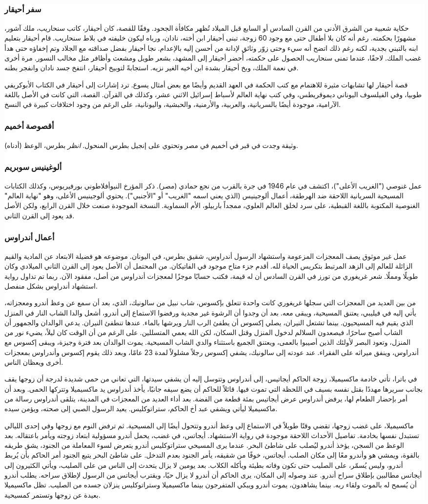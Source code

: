 ### سفر أحيقار

حكاية شعبية من الشرق الأدنى من القرن السادس أو السابع قبل الميلاد تُظهر مكافأة الجحود. وفقًا للقصة، كان أحيقار، كاتب سنحاريب، ملك آشور، مشهورًا بحكمته. رغم أنه كان بلا أطفال حتى مع وجود 60 زوجة، تبنى أحيقار ابن أخته، نادان، ورباه ليكون خليفته في بلاط سنحاريب. قام أحيقار بتعليم ابنه بالتبني بجدية، لكنه رغم ذلك اتضح أنه سيء وحتى زوّر وثائق لإدانة من أحسن إليه بالإعدام. نجا أحيقار بفضل صداقته مع الجلاد وتم إخفاؤه حتى هدأ غضب الملك. لاحقًا، عندما تمنى سنحاريب الحصول على حكمته، أُحضر أحيقار إلى المشهد، بشعر طويل ومشعث وأظافر مثل مخالب النسور. مرة أخرى في نعمة الملك، وبخ أحيقار بشدة ابن أخيه الغير نزيه. استجابةً لتوبيخ أحيقار، انتفخ جسد نادان وانفجر بطنه.

قصة أحيقار لها تشابهات مثيرة للاهتمام مع كتب الحكمة في العهد القديم وأيضًا مع بعض أمثال يسوع. ترد إشارات إلى أحيقار في الكتاب الأبوكريفي طوبيا، وفي الفيلسوف اليوناني ديموقريطس، وفي كتب نهاية العالم لأسباط إسرائيل الاثني عشر، وكذلك في القرآن. القصة، التي كانت في الأصل باللغة الآرامية، موجودة أيضًا بالسريانية، والعربية، والأرمنية، والحبشية، واليونانية، على الرغم من وجود اختلافات كبيرة في النسخ.

### أقصوصة أخميم

وثيقة وجدت في قبر في أخميم في مصر وتحتوي على إنجيل بطرس المنحول. *انظر* بطرس، الوعظ (أدناه).

### ألوغينيس سوبريم

عمل غنوصي ("الغريب الأعلى")، اكتشف في عام 1946 في جرة بالقرب من نجع حمادي (مصر). ذكر المؤرخ النيوأفلاطوني بورفيريوس، وكذلك الكتابات المسيحية السريانية اللاحقة ضد الهرطقة، أعمال ألوجينيس (الذي يعني اسمه "الغريب" أو "الأجنبي"). يحتوي ألوجينيس الأعلى، وهو "نهاية العالم" الغنوصية المكتوبة باللغة القبطية، على سرد لخلق العالم العلوي، ممجداً باربيلو، الأم السماوية. النسخة الموجودة صنعت خلال القرن الرابع، ولكن الأصل قد يعود إلى القرن الثاني.

### أعمال أندراوس

عمل غير موثوق يصف المعجزات المزعومة واستشهاد الرسول أندراوس، شقيق بطرس، في اليونان. موضوعه هو فضيلة الابتعاد عن المادية والقيم الزائلة للعالم إلى الزهد المرتبط بتكريس الحياة لله. أقدم جزء متاح موجود في الفاتيكان. من المحتمل أن الأصل يعود إلى القرن الثاني الميلادي وكان طويلًا ومملًا. شعر غريغوري من تورز في القرن السادس أن له قيمة، فكتب حسابًا موجزًا لمعجزات أندراوس من أصل، مفقود الآن. ربما تم تداول رواية استشهاد أندراوس بشكل منفصل.

من بين العديد من المعجزات التي سجلها غريغوري كانت واحدة تتعلق بإكسوس، شاب نبيل من سالونيك، الذي، بعد أن سمع عن وعظ أندرو ومعجزاته، يأتي إليه في فيليبي، يعتنق المسيحية، ويبقى معه. بعد أن وجدوا أن الرشوة غير مجدية ورفضوا الاستماع إلى أندرو، أشعل والدا الشاب النار في المنزل الذي يقيم فيه المسيحيون. بينما تشتعل النيران، يصلي إكسوس أن يطفئ الرب النار ويرشها بالماء. عندها تنطفئ النيران. يدعي الوالدان والجمهور أن الشاب أصبح ساحرًا، فيصعدون السلالم لدخول المنزل وقتل السكان، لكن الله يعمي المتسللين. على الرغم من أن الوقت كان ليلاً، يضيء نور من المنزل، وتعود البصر لأولئك الذين أصيبوا بالعمى، ويعتنق الجميع باستثناء والدي الشاب المسيحية. يموت الوالدان بعد فترة وجيزة، ويبقى إكسوس مع أندراوس، وينفق ميراثه على الفقراء. عند عودته إلى سالونيك، يشفي إكسوس رجلاً مشلولاً لمدة 23 عامًا، وبعد ذلك يقوم إكسوس وأندراوس بمعجزات أخرى ويعظان الناس.

في باترا، تأتي خادمة ماكسيميلا، زوجة الحاكم أيجاتيس، إلى أندراوس وتتوسل إليه أن يشفي سيدتها، التي تعاني من حمى شديدة لدرجة أن زوجها يقف بجانب سريرها مهددًا بقتل نفسه بسيف في اللحظة التي تموت فيها. قائلاً للحاكم أن يضع سيفه جانبًا، يأخذ أندراوس يد ماكسيميلا وتتركها الحمى. وبعد أن أمر بإحضار الطعام لها، يرفض أندراوس عرض أيجاتيس بمئة قطعة من الفضة. بعد أداء العديد من المعجزات في المدينة، يتلقى أندراوس رسالة من ماكسيميلا ليأتي ويشفي عبد أخ الحاكم، ستراتوكليس. يعيد الرسول الصبي إلى صحته، ويؤمن سيده.

ماكسيميلا، على غضب زوجها، تقضي وقتًا طويلاً في الاستماع إلى وعظ أندرو وتتحول أيضًا إلى المسيحية. ثم ترفض النوم مع زوجها وفي إحدى الليالي تستبدل نفسها بخادمة. تفاصيل الأحداث اللاحقة موجودة في رواية الاستشهاد. أيجاتس، في غضب، يحمل أندرو مسؤولية ابتعاد زوجته ويأمر باعتقاله. بعد الوعظ من السجن، يؤخذ أندرو ليُصلب على شاطئ البحر. عندما يرى المسيحي ستراتوكليس أندرو يتعرض لسوء المعاملة من الجنود، يشق طريقه بالقوة، ويمشي هو وأندرو معًا إلى مكان الصلب. أيجاتس، خوفًا من شقيقه، يأمر الجنود بعدم التدخل. على شاطئ البحر يتبع الجنود أمر الحاكم بأن يُربط أندرو، وليس يُسمّر، على الصليب حتى تكون وفاته بطيئة ويأكله الكلاب. بعد يومين لا يزال يتحدث إلى الناس من على الصليب، ويأتي الكثيرون إلى أيجاتس مطالبين بإطلاق سراح أندرو. عند وصوله إلى المكان، يرى الحاكم أن أندرو لا يزال حيًا، ويقترب أيجاتس من الرسول لإطلاق سراحه. يطلب أندرو أن يُسمح له بالموت ولقاء ربه. بينما يشاهدون، يموت أندرو ويبكي المتفرجون بينما ماكسيميلا وستراتوكليس ينزلان جسده من الصليب. تظل ماكسيميلا بعيدة عن زوجها وتستمر كمسيحية.
